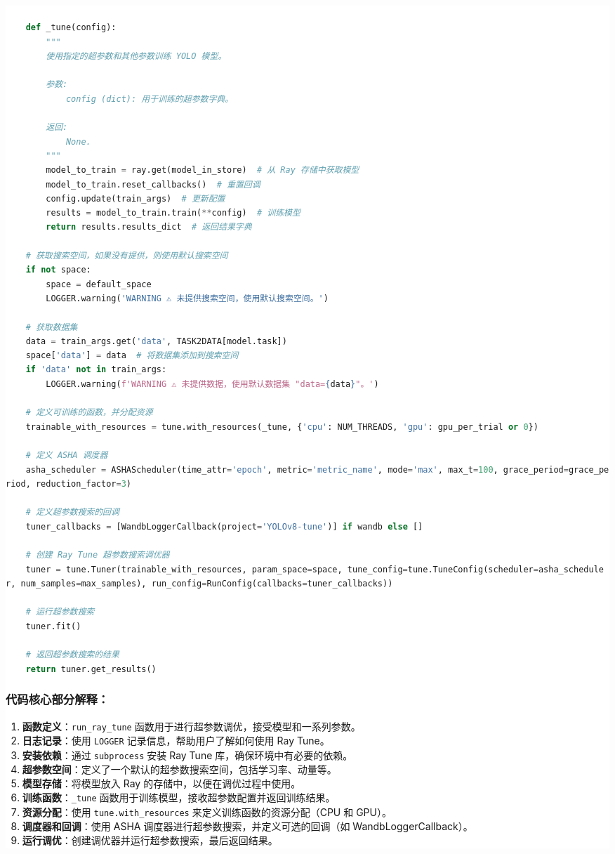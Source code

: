 ```python

    def _tune(config):
        """
        使用指定的超参数和其他参数训练 YOLO 模型。

        参数:
            config (dict): 用于训练的超参数字典。

        返回:
            None.
        """
        model_to_train = ray.get(model_in_store)  # 从 Ray 存储中获取模型
        model_to_train.reset_callbacks()  # 重置回调
        config.update(train_args)  # 更新配置
        results = model_to_train.train(**config)  # 训练模型
        return results.results_dict  # 返回结果字典

    # 获取搜索空间，如果没有提供，则使用默认搜索空间
    if not space:
        space = default_space
        LOGGER.warning('WARNING ⚠️ 未提供搜索空间，使用默认搜索空间。')

    # 获取数据集
    data = train_args.get('data', TASK2DATA[model.task])
    space['data'] = data  # 将数据集添加到搜索空间
    if 'data' not in train_args:
        LOGGER.warning(f'WARNING ⚠️ 未提供数据，使用默认数据集 "data={data}"。')

    # 定义可训练的函数，并分配资源
    trainable_with_resources = tune.with_resources(_tune, {'cpu': NUM_THREADS, 'gpu': gpu_per_trial or 0})

    # 定义 ASHA 调度器
    asha_scheduler = ASHAScheduler(time_attr='epoch', metric='metric_name', mode='max', max_t=100, grace_period=grace_period, reduction_factor=3)

    # 定义超参数搜索的回调
    tuner_callbacks = [WandbLoggerCallback(project='YOLOv8-tune')] if wandb else []

    # 创建 Ray Tune 超参数搜索调优器
    tuner = tune.Tuner(trainable_with_resources, param_space=space, tune_config=tune.TuneConfig(scheduler=asha_scheduler, num_samples=max_samples), run_config=RunConfig(callbacks=tuner_callbacks))

    # 运行超参数搜索
    tuner.fit()

    # 返回超参数搜索的结果
    return tuner.get_results()
```

### 代码核心部分解释：
1. **函数定义**：`run_ray_tune` 函数用于进行超参数调优，接受模型和一系列参数。
2. **日志记录**：使用 `LOGGER` 记录信息，帮助用户了解如何使用 Ray Tune。
3. **安装依赖**：通过 `subprocess` 安装 Ray Tune 库，确保环境中有必要的依赖。
4. **超参数空间**：定义了一个默认的超参数搜索空间，包括学习率、动量等。
5. **模型存储**：将模型放入 Ray 的存储中，以便在调优过程中使用。
6. **训练函数**：`_tune` 函数用于训练模型，接收超参数配置并返回训练结果。
7. **资源分配**：使用 `tune.with_resources` 来定义训练函数的资源分配（CPU 和 GPU）。
8. **调度器和回调**：使用 ASHA 调度器进行超参数搜索，并定义可选的回调（如 WandbLoggerCallback）。
9. **运行调优**：创建调优器并运行超参数搜索，最后返回结果。
